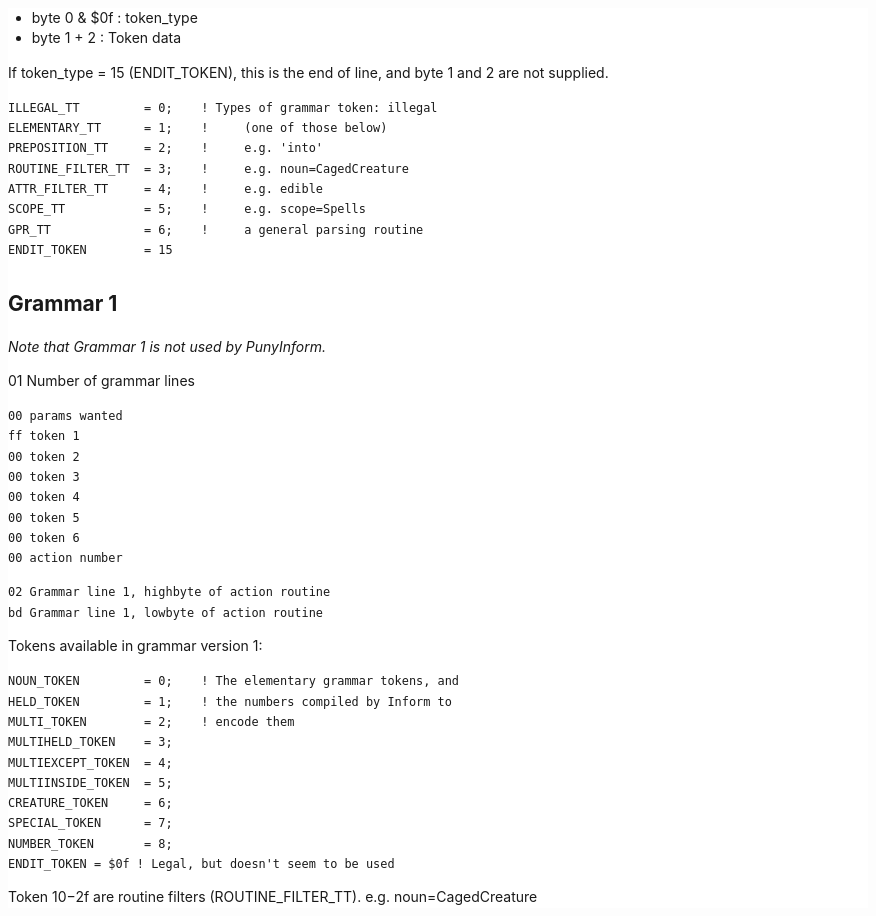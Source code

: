-    byte 0 & $0f : token_type
-    byte 1 + 2 : Token data

If token_type = 15 (ENDIT_TOKEN), this is the end of line, and byte 1
and 2 are not supplied.

```
ILLEGAL_TT         = 0;    ! Types of grammar token: illegal
ELEMENTARY_TT      = 1;    !     (one of those below)
PREPOSITION_TT     = 2;    !     e.g. 'into'
ROUTINE_FILTER_TT  = 3;    !     e.g. noun=CagedCreature
ATTR_FILTER_TT     = 4;    !     e.g. edible
SCOPE_TT           = 5;    !     e.g. scope=Spells
GPR_TT             = 6;    !     a general parsing routine
ENDIT_TOKEN        = 15
```

## Grammar 1

*Note that Grammar 1 is not used by PunyInform.*

01 Number of grammar lines

```
00 params wanted
ff token 1
00 token 2
00 token 3
00 token 4
00 token 5
00 token 6
00 action number
```


```
02 Grammar line 1, highbyte of action routine
bd Grammar line 1, lowbyte of action routine
```


Tokens available in grammar version 1:
```
NOUN_TOKEN         = 0;    ! The elementary grammar tokens, and
HELD_TOKEN         = 1;    ! the numbers compiled by Inform to
MULTI_TOKEN        = 2;    ! encode them
MULTIHELD_TOKEN    = 3;
MULTIEXCEPT_TOKEN  = 4;
MULTIINSIDE_TOKEN  = 5;
CREATURE_TOKEN     = 6;
SPECIAL_TOKEN      = 7;
NUMBER_TOKEN       = 8;
ENDIT_TOKEN = $0f ! Legal, but doesn't seem to be used
```

Token $10-$2f are routine filters (ROUTINE_FILTER_TT).
e.g. noun=CagedCreature
